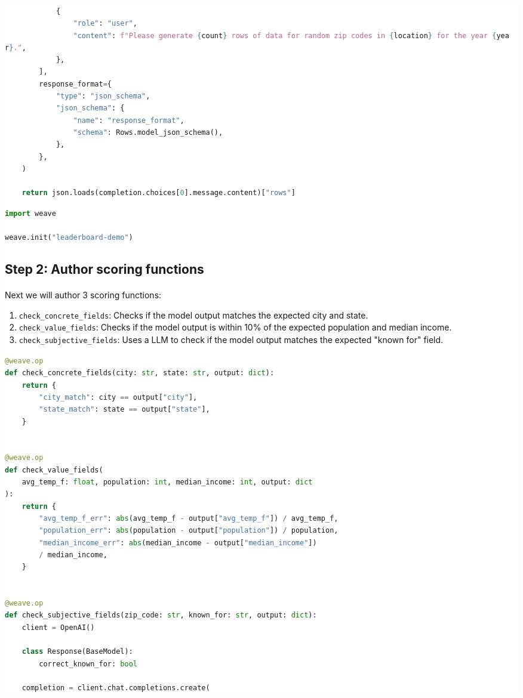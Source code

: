 ```python
            {
                "role": "user",
                "content": f"Please generate {count} rows of data for random zip codes in {location} for the year {year}.",
            },
        ],
        response_format={
            "type": "json_schema",
            "json_schema": {
                "name": "response_format",
                "schema": Rows.model_json_schema(),
            },
        },
    )

    return json.loads(completion.choices[0].message.content)["rows"]
```


```python
import weave

weave.init("leaderboard-demo")
```

## Step 2: Author scoring functions

Next we will author 3 scoring functions:

1. `check_concrete_fields`: Checks if the model output matches the expected city and state.
2. `check_value_fields`: Checks if the model output is within 10% of the expected population and median income.
3. `check_subjective_fields`: Uses a LLM to check if the model output matches the expected "known for" field.



```python
@weave.op
def check_concrete_fields(city: str, state: str, output: dict):
    return {
        "city_match": city == output["city"],
        "state_match": state == output["state"],
    }


@weave.op
def check_value_fields(
    avg_temp_f: float, population: int, median_income: int, output: dict
):
    return {
        "avg_temp_f_err": abs(avg_temp_f - output["avg_temp_f"]) / avg_temp_f,
        "population_err": abs(population - output["population"]) / population,
        "median_income_err": abs(median_income - output["median_income"])
        / median_income,
    }


@weave.op
def check_subjective_fields(zip_code: str, known_for: str, output: dict):
    client = OpenAI()

    class Response(BaseModel):
        correct_known_for: bool

    completion = client.chat.completions.create(
```